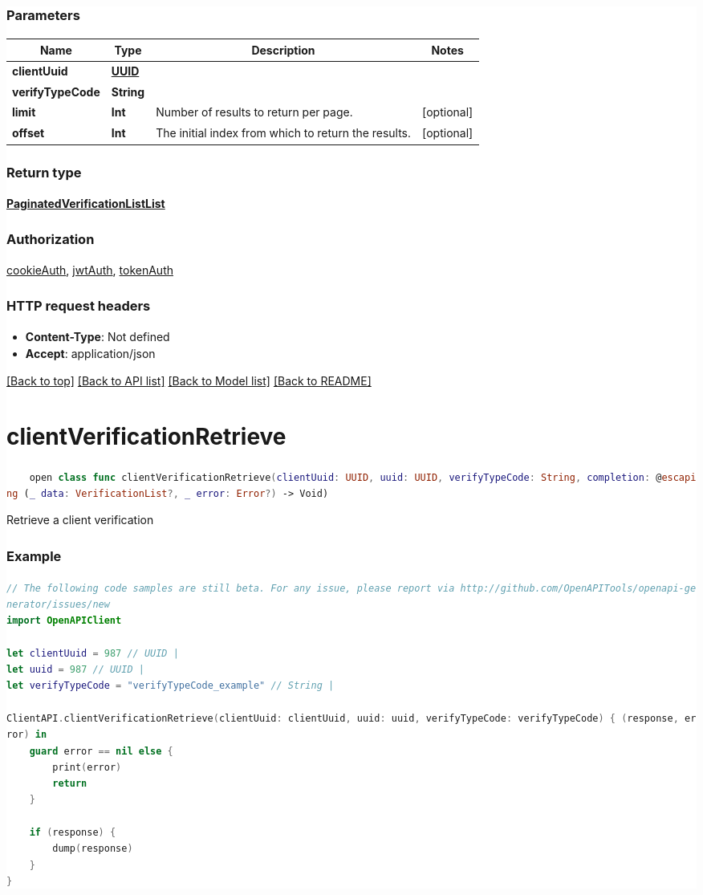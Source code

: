 
### Parameters

Name | Type | Description  | Notes
------------- | ------------- | ------------- | -------------
 **clientUuid** | [**UUID**](.md) |  | 
 **verifyTypeCode** | **String** |  | 
 **limit** | **Int** | Number of results to return per page. | [optional] 
 **offset** | **Int** | The initial index from which to return the results. | [optional] 

### Return type

[**PaginatedVerificationListList**](PaginatedVerificationListList.md)

### Authorization

[cookieAuth](../README.md#cookieAuth), [jwtAuth](../README.md#jwtAuth), [tokenAuth](../README.md#tokenAuth)

### HTTP request headers

 - **Content-Type**: Not defined
 - **Accept**: application/json

[[Back to top]](#) [[Back to API list]](../README.md#documentation-for-api-endpoints) [[Back to Model list]](../README.md#documentation-for-models) [[Back to README]](../README.md)

# **clientVerificationRetrieve**
```swift
    open class func clientVerificationRetrieve(clientUuid: UUID, uuid: UUID, verifyTypeCode: String, completion: @escaping (_ data: VerificationList?, _ error: Error?) -> Void)
```



Retrieve a client verification 

### Example
```swift
// The following code samples are still beta. For any issue, please report via http://github.com/OpenAPITools/openapi-generator/issues/new
import OpenAPIClient

let clientUuid = 987 // UUID | 
let uuid = 987 // UUID | 
let verifyTypeCode = "verifyTypeCode_example" // String | 

ClientAPI.clientVerificationRetrieve(clientUuid: clientUuid, uuid: uuid, verifyTypeCode: verifyTypeCode) { (response, error) in
    guard error == nil else {
        print(error)
        return
    }

    if (response) {
        dump(response)
    }
}
```
